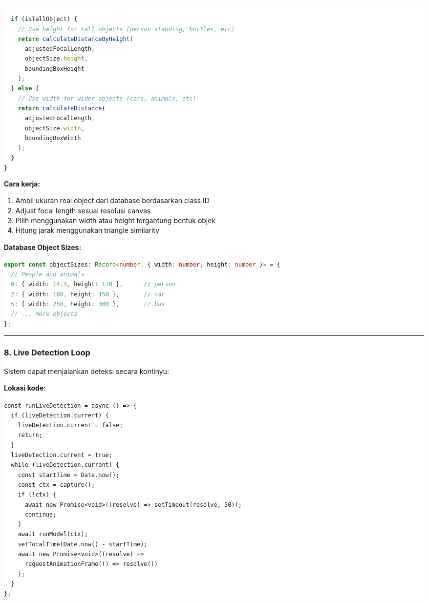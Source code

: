 ```178:209:mode-2-react/utils/triangle_similarity_distance.ts
  
  if (isTallObject) {
    // Use height for tall objects (person standing, bottles, etc)
    return calculateDistanceByHeight(
      adjustedFocalLength,
      objectSize.height,
      boundingBoxHeight
    );
  } else {
    // Use width for wider objects (cars, animals, etc)
    return calculateDistance(
      adjustedFocalLength,
      objectSize.width,
      boundingBoxWidth
    );
  }
}
```

**Cara kerja:**
1. Ambil ukuran real object dari database berdasarkan class ID
2. Adjust focal length sesuai resolusi canvas
3. Pilih menggunakan width atau height tergantung bentuk objek
4. Hitung jarak menggunakan triangle similarity

**Database Object Sizes:**
```115:155:mode-2-react/utils/triangle_similarity_distance.ts
export const objectSizes: Record<number, { width: number; height: number }> = {
  // People and animals
  0: { width: 14.3, height: 170 },      // person
  2: { width: 180, height: 150 },       // car
  5: { width: 250, height: 300 },       // bus
  // ... more objects
};
```

---

### 8. Live Detection Loop

Sistem dapat menjalankan deteksi secara kontinyu:

**Lokasi kode:**
```122:141:mode-2-react/components/ObjectDetectionCamera.tsx
const runLiveDetection = async () => {
  if (liveDetection.current) {
    liveDetection.current = false;
    return;
  }
  liveDetection.current = true;
  while (liveDetection.current) {
    const startTime = Date.now();
    const ctx = capture();
    if (!ctx) {
      await new Promise<void>((resolve) => setTimeout(resolve, 50));
      continue;
    }
    await runModel(ctx);
    setTotalTime(Date.now() - startTime);
    await new Promise<void>((resolve) =>
      requestAnimationFrame(() => resolve())
    );
  }
};
```

